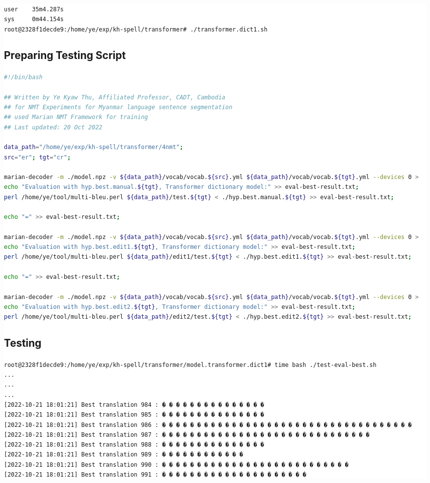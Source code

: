 ```
user    35m4.287s
sys     0m44.154s
root@2328f1decde9:/home/ye/exp/kh-spell/transformer# ./transformer.dict1.sh
```

## Preparing Testing Script

```bash
#!/bin/bash

## Written by Ye Kyaw Thu, Affiliated Professor, CADT, Cambodia
## for NMT Experiments for Myanmar language sentence segmentation
## used Marian NMT Framework for training
## Last updated: 20 Oct 2022

data_path="/home/ye/exp/kh-spell/transformer/4nmt";
src="er"; tgt="cr";

marian-decoder -m ./model.npz -v ${data_path}/vocab/vocab.${src}.yml ${data_path}/vocab/vocab.${tgt}.yml --devices 0 >
echo "Evaluation with hyp.best.manual.${tgt}, Transformer dictionary model:" >> eval-best-result.txt;
perl /home/ye/tool/multi-bleu.perl ${data_path}/test.${tgt} < ./hyp.best.manual.${tgt} >> eval-best-result.txt;

echo "=" >> eval-best-result.txt;

marian-decoder -m ./model.npz -v ${data_path}/vocab/vocab.${src}.yml ${data_path}/vocab/vocab.${tgt}.yml --devices 0 >
echo "Evaluation with hyp.best.edit1.${tgt}, Transformer dictionary model:" >> eval-best-result.txt;
perl /home/ye/tool/multi-bleu.perl ${data_path}/edit1/test.${tgt} < ./hyp.best.edit1.${tgt} >> eval-best-result.txt;

echo "=" >> eval-best-result.txt;

marian-decoder -m ./model.npz -v ${data_path}/vocab/vocab.${src}.yml ${data_path}/vocab/vocab.${tgt}.yml --devices 0 >
echo "Evaluation with hyp.best.edit2.${tgt}, Transformer dictionary model:" >> eval-best-result.txt;
perl /home/ye/tool/multi-bleu.perl ${data_path}/edit2/test.${tgt} < ./hyp.best.edit2.${tgt} >> eval-best-result.txt;
```

## Testing 

```
root@2328f1decde9:/home/ye/exp/kh-spell/transformer/model.transformer.dict1# time bash ./test-eval-best.sh
...
...
...
[2022-10-21 18:01:21] Best translation 984 : � � � � � � � � � � � � � � �
[2022-10-21 18:01:21] Best translation 985 : � � � � � � � � � � � � � � �
[2022-10-21 18:01:21] Best translation 986 : � � � � � � � � � � � � � � � � � � � � � � � � � � � � � � � � � � � �
[2022-10-21 18:01:21] Best translation 987 : � � � � � � � � � � � � � � � � � � � � � � � � � � � � � �
[2022-10-21 18:01:21] Best translation 988 : � � � � � � � � � � � � � � �
[2022-10-21 18:01:21] Best translation 989 : � � � � � � � � � � � �
[2022-10-21 18:01:21] Best translation 990 : � � � � � � � � � � � � � � � � � � � � � � � � � � �
[2022-10-21 18:01:21] Best translation 991 : � � � � � � � � � � � � � � � � � � � � �
```
